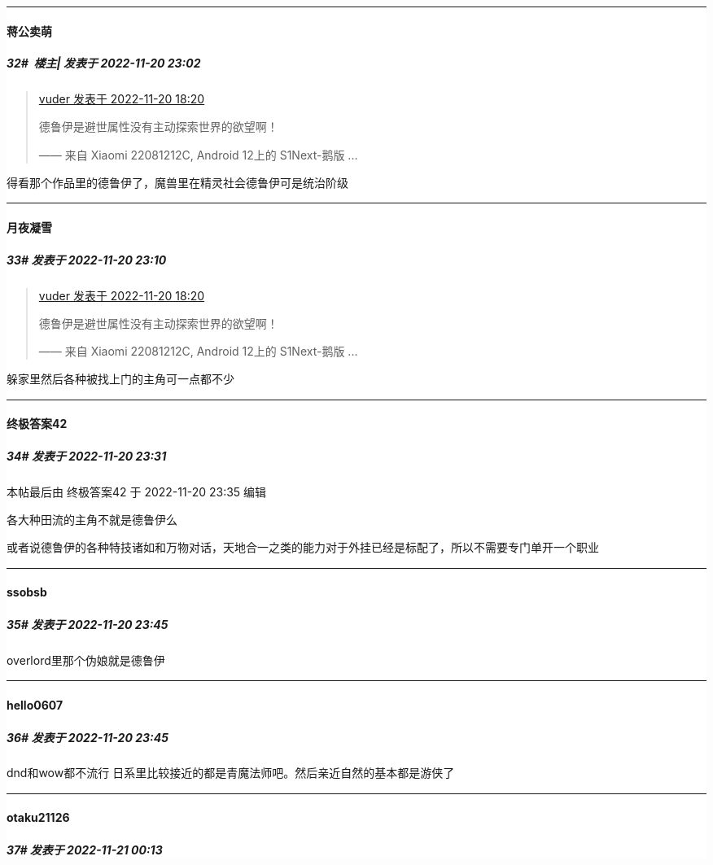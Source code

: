 *****

####  蒋公卖萌  
##### 32#         楼主| 发表于 2022-11-20 23:02

<blockquote><a href="httphttps://bbs.saraba1st.com/2b/forum.php?mod=redirect&amp;goto=findpost&amp;pid=58524049&amp;ptid=2106017" target="_blank">vuder 发表于 2022-11-20 18:20</a>

德鲁伊是避世属性没有主动探索世界的欲望啊！

—— 来自 Xiaomi 22081212C, Android 12上的 S1Next-鹅版 ...</blockquote>
得看那个作品里的德鲁伊了，魔兽里在精灵社会德鲁伊可是统治阶级

*****

####  月夜凝雪  
##### 33#       发表于 2022-11-20 23:10

<blockquote><a href="httphttps://bbs.saraba1st.com/2b/forum.php?mod=redirect&amp;goto=findpost&amp;pid=58524049&amp;ptid=2106017" target="_blank">vuder 发表于 2022-11-20 18:20</a>

德鲁伊是避世属性没有主动探索世界的欲望啊！

—— 来自 Xiaomi 22081212C, Android 12上的 S1Next-鹅版 ...</blockquote>
躲家里然后各种被找上门的主角可一点都不少

*****

####  终极答案42  
##### 34#       发表于 2022-11-20 23:31

 本帖最后由 终极答案42 于 2022-11-20 23:35 编辑 

各大种田流的主角不就是德鲁伊么

或者说德鲁伊的各种特技诸如和万物对话，天地合一之类的能力对于外挂已经是标配了，所以不需要专门单开一个职业

*****

####  ssobsb  
##### 35#       发表于 2022-11-20 23:45

overlord里那个伪娘就是德鲁伊

*****

####  hello0607  
##### 36#       发表于 2022-11-20 23:45

dnd和wow都不流行 日系里比较接近的都是青魔法师吧。然后亲近自然的基本都是游侠了

*****

####  otaku21126  
##### 37#       发表于 2022-11-21 00:13
